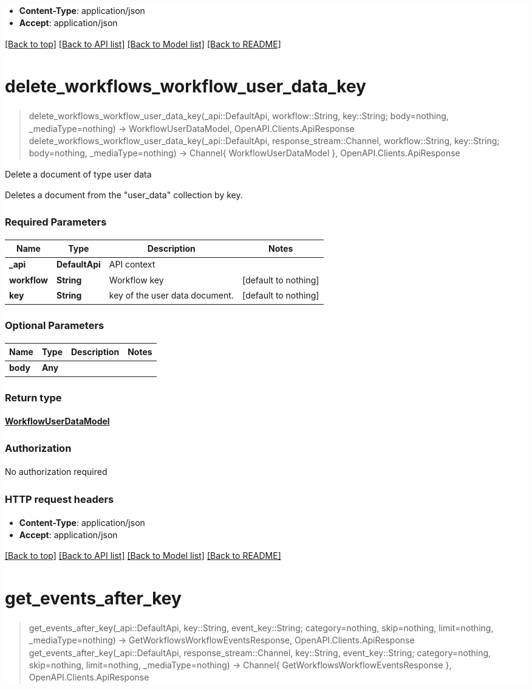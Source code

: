  - **Content-Type**: application/json
 - **Accept**: application/json

[[Back to top]](#) [[Back to API list]](../README.md#api-endpoints) [[Back to Model list]](../README.md#models) [[Back to README]](../README.md)

# **delete_workflows_workflow_user_data_key**
> delete_workflows_workflow_user_data_key(_api::DefaultApi, workflow::String, key::String; body=nothing, _mediaType=nothing) -> WorkflowUserDataModel, OpenAPI.Clients.ApiResponse <br/>
> delete_workflows_workflow_user_data_key(_api::DefaultApi, response_stream::Channel, workflow::String, key::String; body=nothing, _mediaType=nothing) -> Channel{ WorkflowUserDataModel }, OpenAPI.Clients.ApiResponse

Delete a document of type user data

Deletes a document from the \"user_data\" collection by key.

### Required Parameters

Name | Type | Description  | Notes
------------- | ------------- | ------------- | -------------
 **_api** | **DefaultApi** | API context | 
**workflow** | **String**| Workflow key | [default to nothing]
**key** | **String**| key of the user data document. | [default to nothing]

### Optional Parameters

Name | Type | Description  | Notes
------------- | ------------- | ------------- | -------------
 **body** | **Any**|  | 

### Return type

[**WorkflowUserDataModel**](WorkflowUserDataModel.md)

### Authorization

No authorization required

### HTTP request headers

 - **Content-Type**: application/json
 - **Accept**: application/json

[[Back to top]](#) [[Back to API list]](../README.md#api-endpoints) [[Back to Model list]](../README.md#models) [[Back to README]](../README.md)

# **get_events_after_key**
> get_events_after_key(_api::DefaultApi, key::String, event_key::String; category=nothing, skip=nothing, limit=nothing, _mediaType=nothing) -> GetWorkflowsWorkflowEventsResponse, OpenAPI.Clients.ApiResponse <br/>
> get_events_after_key(_api::DefaultApi, response_stream::Channel, key::String, event_key::String; category=nothing, skip=nothing, limit=nothing, _mediaType=nothing) -> Channel{ GetWorkflowsWorkflowEventsResponse }, OpenAPI.Clients.ApiResponse
